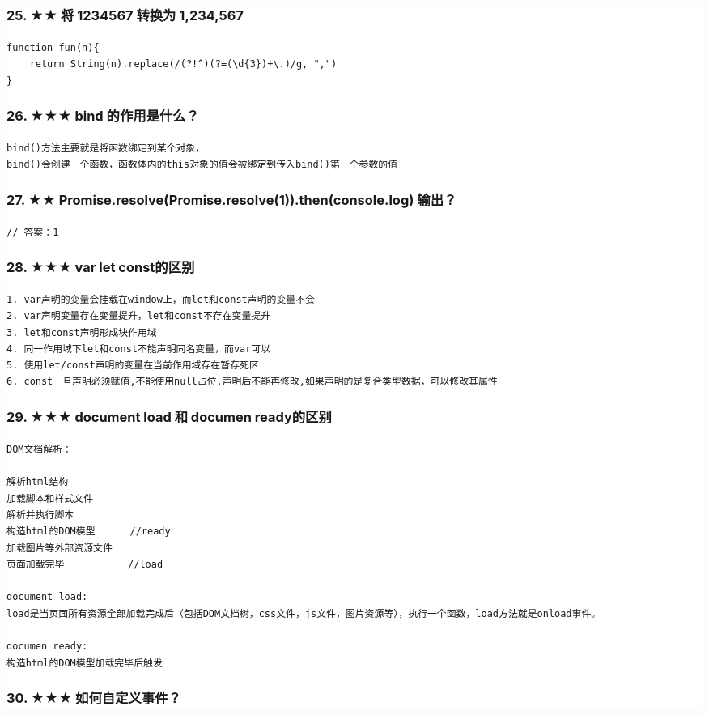 ### <p id="js-25"> 25. ★★ 将 1234567 转换为 1,234,567

```JS
function fun(n){
    return String(n).replace(/(?!^)(?=(\d{3})+\.)/g, ",") 
}
```

### <p id="js-26"> 26. ★★★ bind 的作用是什么？

```JS
bind()方法主要就是将函数绑定到某个对象，
bind()会创建一个函数，函数体内的this对象的值会被绑定到传入bind()第一个参数的值
```

### <p id="js-27"> 27. ★★ Promise.resolve(Promise.resolve(1)).then(console.log) 输出？

```JS
// 答案：1
```

### <p id="js-28"> 28. ★★★ var let const的区别

```JS
1. var声明的变量会挂载在window上，而let和const声明的变量不会
2. var声明变量存在变量提升，let和const不存在变量提升
3. let和const声明形成块作用域
4. 同一作用域下let和const不能声明同名变量，而var可以
5. 使用let/const声明的变量在当前作用域存在暂存死区
6. const一旦声明必须赋值,不能使用null占位,声明后不能再修改,如果声明的是复合类型数据，可以修改其属性
```

### <p id="js-29"> 29. ★★★ document load 和 documen ready的区别

```JS
DOM文档解析：

解析html结构
加载脚本和样式文件
解析并执行脚本
构造html的DOM模型      //ready
加载图片等外部资源文件
页面加载完毕           //load

document load:
load是当页面所有资源全部加载完成后（包括DOM文档树，css文件，js文件，图片资源等），执行一个函数，load方法就是onload事件。

documen ready:
构造html的DOM模型加载完毕后触发
```

### <p id="js-30"> 30. ★★★ 如何自定义事件？
